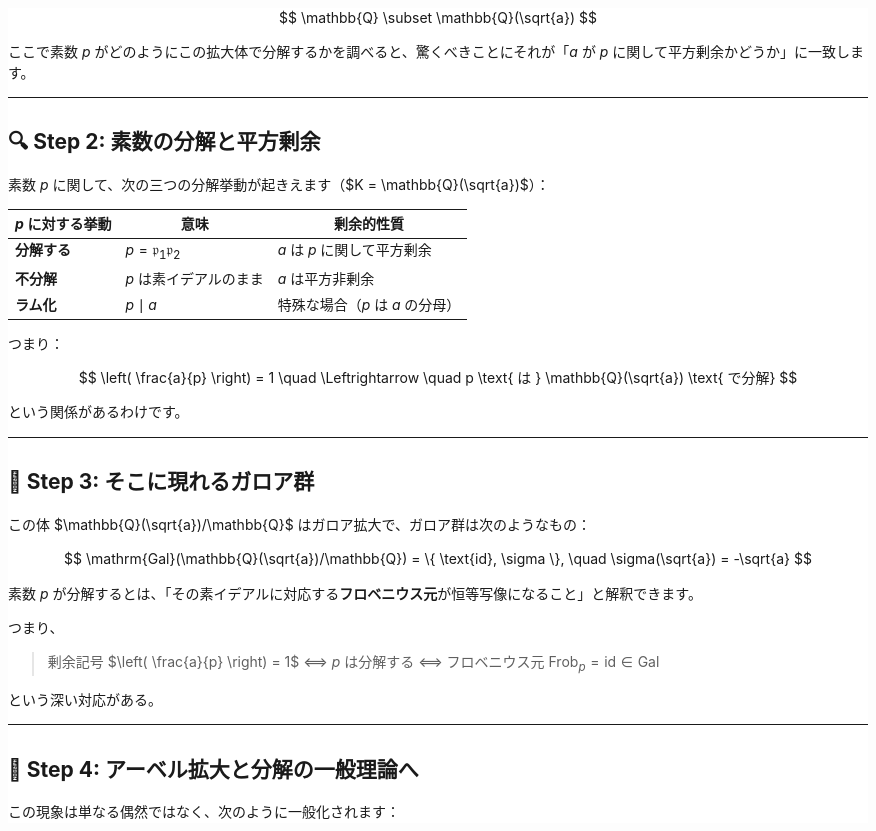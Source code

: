 $$
\mathbb{Q} \subset \mathbb{Q}(\sqrt{a})
$$

ここで素数 $p$ がどのようにこの拡大体で分解するかを調べると、驚くべきことにそれが「$a$ が $p$ に関して平方剰余かどうか」に一致します。

---

## 🔍 Step 2: 素数の分解と平方剰余

素数 $p$ に関して、次の三つの分解挙動が起きえます（$K = \mathbb{Q}(\sqrt{a})$）：

| $p$ に対する挙動 | 意味                                  | 剰余的性質                |
| ---------- | ----------------------------------- | -------------------- |
| **分解する**   | $p = \mathfrak{p}_1 \mathfrak{p}_2$ | $a$ は $p$ に関して平方剰余   |
| **不分解**    | $p$ は素イデアルのまま                       | $a$ は平方非剰余           |
| **ラム化**    | $p \mid a$                          | 特殊な場合（$p$ は $a$ の分母） |

つまり：

$$
\left( \frac{a}{p} \right) = 1 \quad \Leftrightarrow \quad p \text{ は } \mathbb{Q}(\sqrt{a}) \text{ で分解}
$$

という関係があるわけです。

---

## 🧠 Step 3: そこに現れるガロア群

この体 $\mathbb{Q}(\sqrt{a})/\mathbb{Q}$ はガロア拡大で、ガロア群は次のようなもの：

$$
\mathrm{Gal}(\mathbb{Q}(\sqrt{a})/\mathbb{Q}) = \{ \text{id}, \sigma \}, \quad \sigma(\sqrt{a}) = -\sqrt{a}
$$

素数 $p$ が分解するとは、「その素イデアルに対応する**フロベニウス元**が恒等写像になること」と解釈できます。

つまり、

> 剰余記号 $\left( \frac{a}{p} \right) = 1$
> ⟺ $p$ は分解する
> ⟺ フロベニウス元 $\mathrm{Frob}_p = \text{id} \in \mathrm{Gal}$

という深い対応がある。

---

## 🎯 Step 4: アーベル拡大と分解の一般理論へ

この現象は単なる偶然ではなく、次のように一般化されます：
